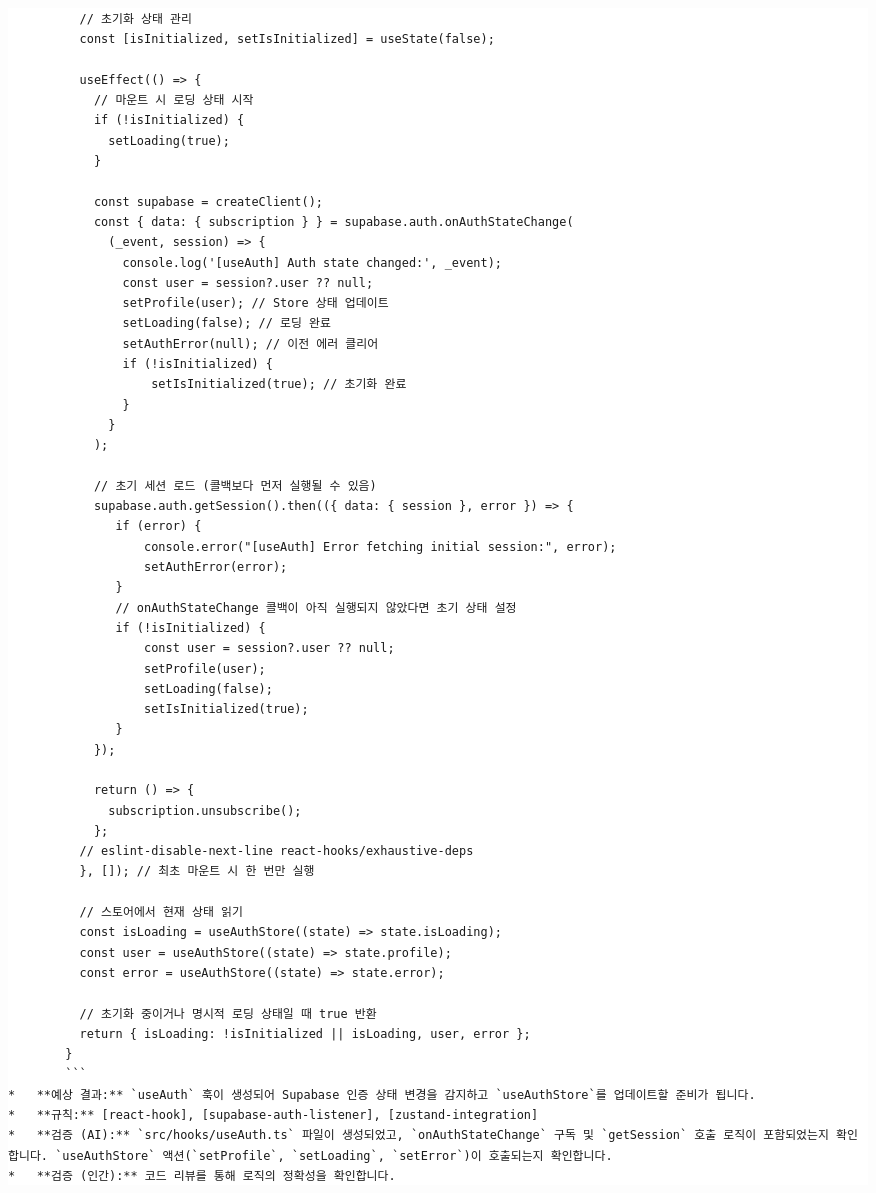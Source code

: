               // 초기화 상태 관리
              const [isInitialized, setIsInitialized] = useState(false);

              useEffect(() => {
                // 마운트 시 로딩 상태 시작
                if (!isInitialized) {
                  setLoading(true);
                }

                const supabase = createClient();
                const { data: { subscription } } = supabase.auth.onAuthStateChange(
                  (_event, session) => {
                    console.log('[useAuth] Auth state changed:', _event);
                    const user = session?.user ?? null;
                    setProfile(user); // Store 상태 업데이트
                    setLoading(false); // 로딩 완료
                    setAuthError(null); // 이전 에러 클리어
                    if (!isInitialized) {
                        setIsInitialized(true); // 초기화 완료
                    }
                  }
                );

                // 초기 세션 로드 (콜백보다 먼저 실행될 수 있음)
                supabase.auth.getSession().then(({ data: { session }, error }) => {
                   if (error) {
                       console.error("[useAuth] Error fetching initial session:", error);
                       setAuthError(error);
                   }
                   // onAuthStateChange 콜백이 아직 실행되지 않았다면 초기 상태 설정
                   if (!isInitialized) {
                       const user = session?.user ?? null;
                       setProfile(user);
                       setLoading(false);
                       setIsInitialized(true);
                   }
                });

                return () => {
                  subscription.unsubscribe();
                };
              // eslint-disable-next-line react-hooks/exhaustive-deps
              }, []); // 최초 마운트 시 한 번만 실행

              // 스토어에서 현재 상태 읽기
              const isLoading = useAuthStore((state) => state.isLoading);
              const user = useAuthStore((state) => state.profile);
              const error = useAuthStore((state) => state.error);

              // 초기화 중이거나 명시적 로딩 상태일 때 true 반환
              return { isLoading: !isInitialized || isLoading, user, error };
            }
            ```
    *   **예상 결과:** `useAuth` 훅이 생성되어 Supabase 인증 상태 변경을 감지하고 `useAuthStore`를 업데이트할 준비가 됩니다.
    *   **규칙:** [react-hook], [supabase-auth-listener], [zustand-integration]
    *   **검증 (AI):** `src/hooks/useAuth.ts` 파일이 생성되었고, `onAuthStateChange` 구독 및 `getSession` 호출 로직이 포함되었는지 확인합니다. `useAuthStore` 액션(`setProfile`, `setLoading`, `setError`)이 호출되는지 확인합니다.
    *   **검증 (인간):** 코드 리뷰를 통해 로직의 정확성을 확인합니다.
